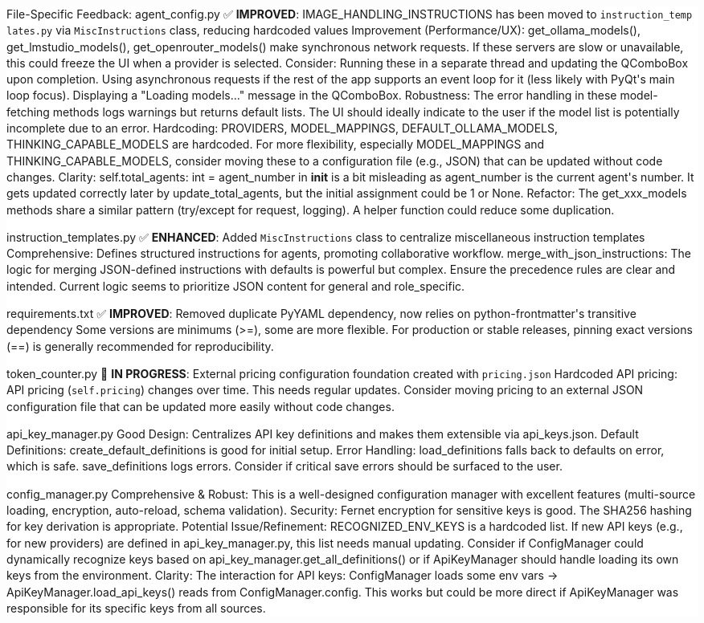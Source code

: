 File-Specific Feedback:
agent_config.py
✅ **IMPROVED**: IMAGE_HANDLING_INSTRUCTIONS has been moved to `instruction_templates.py` via `MiscInstructions` class, reducing hardcoded values
Improvement (Performance/UX): get_ollama_models(), get_lmstudio_models(), get_openrouter_models() make synchronous network requests. If these servers are slow or unavailable, this could freeze the UI when a provider is selected. Consider:
Running these in a separate thread and updating the QComboBox upon completion.
Using asynchronous requests if the rest of the app supports an event loop for it (less likely with PyQt's main loop focus).
Displaying a "Loading models..." message in the QComboBox.
Robustness: The error handling in these model-fetching methods logs warnings but returns default lists. The UI should ideally indicate to the user if the model list is potentially incomplete due to an error.
Hardcoding: PROVIDERS, MODEL_MAPPINGS, DEFAULT_OLLAMA_MODELS, THINKING_CAPABLE_MODELS are hardcoded. For more flexibility, especially MODEL_MAPPINGS and THINKING_CAPABLE_MODELS, consider moving these to a configuration file (e.g., JSON) that can be updated without code changes.
Clarity: self.total_agents: int = agent_number in __init__ is a bit misleading as agent_number is the current agent's number. It gets updated correctly later by update_total_agents, but the initial assignment could be 1 or None.
Refactor: The get_xxx_models methods share a similar pattern (try/except for request, logging). A helper function could reduce some duplication.

instruction_templates.py
✅ **ENHANCED**: Added `MiscInstructions` class to centralize miscellaneous instruction templates
Comprehensive: Defines structured instructions for agents, promoting collaborative workflow.
merge_with_json_instructions: The logic for merging JSON-defined instructions with defaults is powerful but complex. Ensure the precedence rules are clear and intended. Current logic seems to prioritize JSON content for general and role_specific.

requirements.txt
✅ **IMPROVED**: Removed duplicate PyYAML dependency, now relies on python-frontmatter's transitive dependency
Some versions are minimums (>=), some are more flexible. For production or stable releases, pinning exact versions (==) is generally recommended for reproducibility.

token_counter.py
🔄 **IN PROGRESS**: External pricing configuration foundation created with `pricing.json`
Hardcoded API pricing: API pricing (`self.pricing`) changes over time. This needs regular updates. Consider moving pricing to an external JSON configuration file that can be updated more easily without code changes.

api_key_manager.py
Good Design: Centralizes API key definitions and makes them extensible via api_keys.json.
Default Definitions: create_default_definitions is good for initial setup.
Error Handling: load_definitions falls back to defaults on error, which is safe. save_definitions logs errors. Consider if critical save errors should be surfaced to the user.

config_manager.py
Comprehensive & Robust: This is a well-designed configuration manager with excellent features (multi-source loading, encryption, auto-reload, schema validation).
Security: Fernet encryption for sensitive keys is good. The SHA256 hashing for key derivation is appropriate.
Potential Issue/Refinement: RECOGNIZED_ENV_KEYS is a hardcoded list. If new API keys (e.g., for new providers) are defined in api_key_manager.py, this list needs manual updating. Consider if ConfigManager could dynamically recognize keys based on api_key_manager.get_all_definitions() or if ApiKeyManager should handle loading its own keys from the environment.
Clarity: The interaction for API keys: ConfigManager loads some env vars -> ApiKeyManager.load_api_keys() reads from ConfigManager.config. This works but could be more direct if ApiKeyManager was responsible for its specific keys from all sources.

